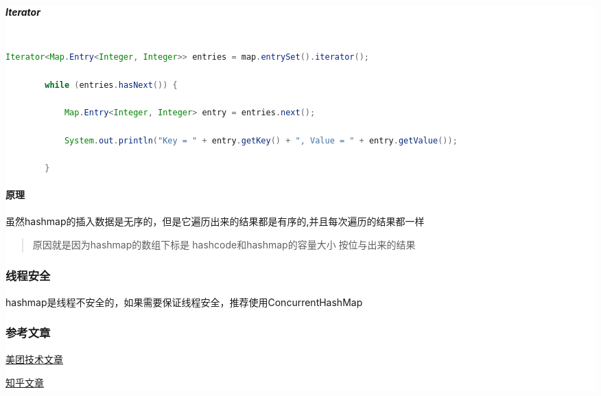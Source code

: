 

#####  Iterator



```java

Iterator<Map.Entry<Integer, Integer>> entries = map.entrySet().iterator();

		while (entries.hasNext()) {

			Map.Entry<Integer, Integer> entry = entries.next();

			System.out.println("Key = " + entry.getKey() + ", Value = " + entry.getValue());

		}

```



#### 原理



虽然hashmap的插入数据是无序的，但是它遍历出来的结果都是有序的,并且每次遍历的结果都一样



> 原因就是因为hashmap的数组下标是 hashcode和hashmap的容量大小  按位与出来的结果



### 线程安全



hashmap是线程不安全的，如果需要保证线程安全，推荐使用ConcurrentHashMap



### 参考文章



[美团技术文章](https://tech.meituan.com/2016/06/24/java-hashmap.html)



[知乎文章](https://zhuanlan.zhihu.com/p/130209918)